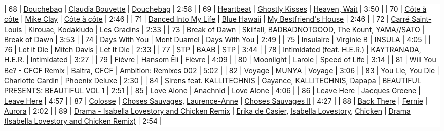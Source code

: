| 68 | [Douchebag](https://open.spotify.com/track/3Z9tTtoCgQDUPzQerBg1jv) | [Claudia Bouvette](https://open.spotify.com/artist/3ppelsCZFOVBUny0HZS6nn) | [Douchebag](https://open.spotify.com/album/1EeCf52PdUbgMKCpbbV9Pk) | 2:58 |
| 69 | [Heartbeat](https://open.spotify.com/track/7BjZD4TVbmqNAJpEbvS6By) | [Ghostly Kisses](https://open.spotify.com/artist/7EkzQPP0cgt2qCnXUg6PHj) | [Heaven, Wait](https://open.spotify.com/album/5kQwGFGp61L6iYlk8tgHCS) | 3:50 |
| 70 | [Côte à côte](https://open.spotify.com/track/0HOam65TS747Pobhfj8qai) | [Mike Clay](https://open.spotify.com/artist/0XkKzWXudWJloK6SWsH8B8) | [Côte à côte](https://open.spotify.com/album/2FsHNptOTlP86hAIr4H28v) | 2:46 |
| 71 | [Danced Into My Life](https://open.spotify.com/track/1TytpiMHN6cvEk6NT8WMqE) | [Blue Hawaii](https://open.spotify.com/artist/41y1iPh0WqB7tyGdzyeinZ) | [My Bestfriend's House](https://open.spotify.com/album/7m3bfhtjrx4YfHpO2Ph5tZ) | 2:46 |
| 72 | [Carré Saint\-Louis](https://open.spotify.com/track/1YkNLHS0VUiLL9nKOID14Q) | [Kirouac](https://open.spotify.com/artist/6w8havv68HkDeiH6Tei3bt), [Kodakludo](https://open.spotify.com/artist/52ScNDotCN180BnXLSFiiQ) | [Les Gradins](https://open.spotify.com/album/4gRjWLWLsBAaIwx2XpfCQL) | 2:33 |
| 73 | [Break of Dawn](https://open.spotify.com/track/5rv0ykJvnvPBunZacaysvW) | [Skiifall](https://open.spotify.com/artist/1Dy2JqZmbXPTvJdDOyytcP), [BADBADNOTGOOD](https://open.spotify.com/artist/65dGLGjkw3UbddUg2GKQoZ), [The Kount](https://open.spotify.com/artist/24OnVX6EYwtu7P3jpMenPY), [YAMA//SATO](https://open.spotify.com/artist/3XsjrMLKDG2A0f4wW0u3H1) | [Break of Dawn](https://open.spotify.com/album/1ihFDbyCB1zQsKxwsQt3VN) | 3:53 |
| 74 | [Days With You](https://open.spotify.com/track/5N6WeW88EoI3OnpYoKvhLh) | [Mont Duamel](https://open.spotify.com/artist/2yVpWiIBNJb0U8lPhE86cB) | [Days With You](https://open.spotify.com/album/4o8nsp5Yjks4EEtZgqYS41) | 2:49 |
| 75 | [Insulaire](https://open.spotify.com/track/3Ks37fop1NmNBtKbKrSwCL) | [Virginie B](https://open.spotify.com/artist/5lKndZJCSUoXztCsyrhUut) | [INSULA](https://open.spotify.com/album/2VbxpSTJVR2aHcnjEMDsS3) | 4:05 |
| 76 | [Let it Die](https://open.spotify.com/track/3qnbGeZ21BFjlLmX22U6Rr) | [Mitch Davis](https://open.spotify.com/artist/5wzEwElVSqGYutquRKDoan) | [Let It Die](https://open.spotify.com/album/5NCd0yus0svH3iJAl1YRLl) | 2:33 |
| 77 | [STP](https://open.spotify.com/track/64XbzMVPTMR2cvtOwgzRlw) | [BAAB](https://open.spotify.com/artist/2h1VKnPXLVz3jqjGocLArR) | [STP](https://open.spotify.com/album/36pVjg0nR9spir2KlZqxaU) | 3:44 |
| 78 | [Intimidated \(feat\. H.E.R.\)](https://open.spotify.com/track/1jBKtzlwTVtCrScpiiHiKT) | [KAYTRANADA](https://open.spotify.com/artist/6qgnBH6iDM91ipVXv28OMu), [H.E.R.](https://open.spotify.com/artist/3Y7RZ31TRPVadSFVy1o8os) | [Intimidated](https://open.spotify.com/album/1tbB05wnLmxMl8WPbcnV0y) | 3:27 |
| 79 | [Fièvre](https://open.spotify.com/track/0i52Kimd9JK0cYbbqBYR6R) | [Hansom Ēli](https://open.spotify.com/artist/6NwI5CAoRbYCTWCiCiQ7Dh) | [Fièvre](https://open.spotify.com/album/4O1FVF6WNDLB2FLLxMBCBd) | 4:09 |
| 80 | [Moonlight](https://open.spotify.com/track/5dxEhB44z5XTb0joVixdiT) | [Laroie](https://open.spotify.com/artist/3vm1wp0nCMQSIaPVT6f0IY) | [Speed of Life](https://open.spotify.com/album/3S53ToWucIjjYRfJoIEKaO) | 3:14 |
| 81 | [Will You Be? \- CFCF Remix](https://open.spotify.com/track/2ajUD0hDhkdQzySZk0DNDb) | [Baltra](https://open.spotify.com/artist/2tEyBfwGBfQgLXeAJW0MgC), [CFCF](https://open.spotify.com/artist/73IRHBhotETMmgvRCEyTCS) | [Ambition: Remixes 002](https://open.spotify.com/album/11heFNTH7nLYQ5LRiML19Z) | 5:02 |
| 82 | [Voyage](https://open.spotify.com/track/0sPNyl2I8I5tbhTtMs3KOm) | [MUNYA](https://open.spotify.com/artist/0JnhdXEQfVjoY1OgwTExwO) | [Voyage](https://open.spotify.com/album/15sfmnhUkreeJiqKjTH4mE) | 3:06 |
| 83 | [You Lie, You Die](https://open.spotify.com/track/0rqvHoUAiHo3Kq5VNSkw6I) | [Charlotte Cardin](https://open.spotify.com/artist/1G0YV9WooUBjrwDq0Q7EFK) | [Phoenix Deluxe](https://open.spotify.com/album/2Hdz6RpavNCGQErcM330j3) | 2:30 |
| 84 | [Sirens feat\. KALLITECHNIS](https://open.spotify.com/track/1bFgz7ALuVIYDx7cjX9mPH) | [Gayance](https://open.spotify.com/artist/6HkmFbqw9k63LmmlBlCQic), [KALLITECHNIS](https://open.spotify.com/artist/6i3sYlO1zUHf5IWHpXt4Sl), [Dapapa](https://open.spotify.com/artist/4MsFhnzGHZUXzNp5ymRZny) | [BEAUTIFUL PRESENTS: BEAUTIFUL VOL 1](https://open.spotify.com/album/7vxquNykZOqoSU3MR7UJ0G) | 2:51 |
| 85 | [Love Alone](https://open.spotify.com/track/1qBOFi4RL3dPOgoQMQ8tkY) | [Anachnid](https://open.spotify.com/artist/3InHKoRqLAoPvPfH5T6WEO) | [Love Alone](https://open.spotify.com/album/11r93iWsgjzlkyDp2jymBc) | 4:06 |
| 86 | [Leave Here](https://open.spotify.com/track/5FdiUDLORFvwxzTvqqOrcC) | [Jacques Greene](https://open.spotify.com/artist/0ygIgsjUzKivFgxgjQ9iV9) | [Leave Here](https://open.spotify.com/album/5CmJspuJM6slYqdFEbvBX0) | 4:57 |
| 87 | [Colosse](https://open.spotify.com/track/7kjqsAEqNKnF8I4kW08Vk4) | [Choses Sauvages](https://open.spotify.com/artist/0V9SOqHRWOifVZQLFyDfG9), [Laurence\-Anne](https://open.spotify.com/artist/0OuxZ5aNvFlurweMR8qq3B) | [Choses Sauvages II](https://open.spotify.com/album/7657M6M94q7ufrPDQno2Yt) | 4:27 |
| 88 | [Back There](https://open.spotify.com/track/0NBFHo21e5tX6nZdIjAIhT) | [Fernie](https://open.spotify.com/artist/5PemoTSZMQp59WnXZZ4EhI) | [Aurora](https://open.spotify.com/album/4X7K9bedTvlVHd06eywvHL) | 2:02 |
| 89 | [Drama \- Isabella Lovestory and Chicken Remix](https://open.spotify.com/track/6OOgOELe0u3gDCxuYv36D9) | [Erika de Casier](https://open.spotify.com/artist/1nIJEqPyIj5qutlgWNmQB0), [Isabella Lovestory](https://open.spotify.com/artist/4wMQTWavQZgr8ySlo5s2Tt), [Chicken](https://open.spotify.com/artist/7zpsE1zqt8cFqOPUNifkSv) | [Drama \(Isabella Lovestory and Chicken Remix\)](https://open.spotify.com/album/6bqT38ZCI151SgKJAfaQEr) | 2:54 |